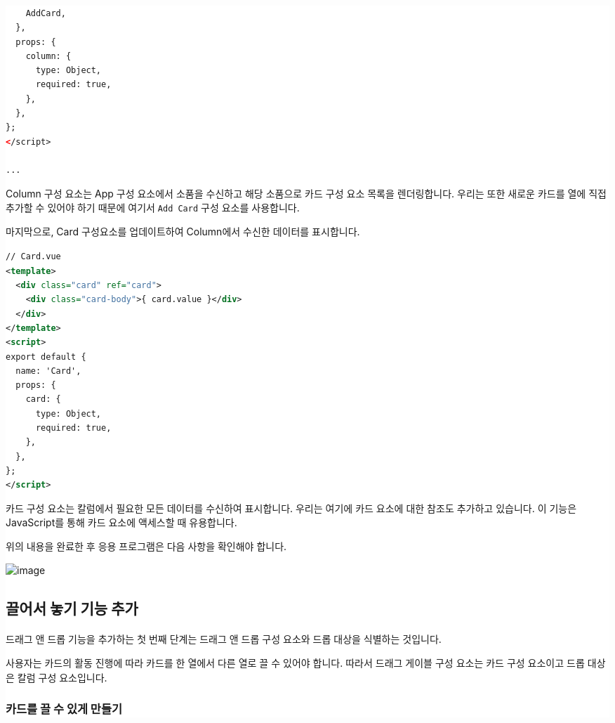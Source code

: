 ```xml
    AddCard,
  },
  props: {
    column: {
      type: Object,
      required: true,
    },
  },
};
</script>

...
```

Column 구성 요소는 App 구성 요소에서 소품을 수신하고 해당 소품으로 카드 구성 요소 목록을 렌더링합니다. 우리는 또한 새로운 카드를 열에 직접 추가할 수 있어야 하기 때문에 여기서 `Add Card` 구성 요소를 사용합니다.

마지막으로, Card 구성요소를 업데이트하여 Column에서 수신한 데이터를 표시합니다.

```xml
// Card.vue
<template>
  <div class="card" ref="card">
    <div class="card-body">{ card.value }</div>
  </div>
</template>
<script>
export default {
  name: 'Card',
  props: {
    card: {
      type: Object,
      required: true,
    },
  },
};
</script>
```

카드 구성 요소는 칼럼에서 필요한 모든 데이터를 수신하여 표시합니다. 우리는 여기에 카드 요소에 대한 참조도 추가하고 있습니다. 이 기능은 JavaScript를 통해 카드 요소에 액세스할 때 유용합니다.

위의 내용을 완료한 후 응용 프로그램은 다음 사항을 확인해야 합니다.

![image](https://i0.wp.com/blog.logrocket.com/wp-content/uploads/2020/12/in-progress-kanban-board.png?resize=730%2C278&ssl=1)

## 끌어서 놓기 기능 추가

드래그 앤 드롭 기능을 추가하는 첫 번째 단계는 드래그 앤 드롭 구성 요소와 드롭 대상을 식별하는 것입니다.

사용자는 카드의 활동 진행에 따라 카드를 한 열에서 다른 열로 끌 수 있어야 합니다. 따라서 드래그 게이블 구성 요소는 카드 구성 요소이고 드롭 대상은 칼럼 구성 요소입니다.

### 카드를 끌 수 있게 만들기

